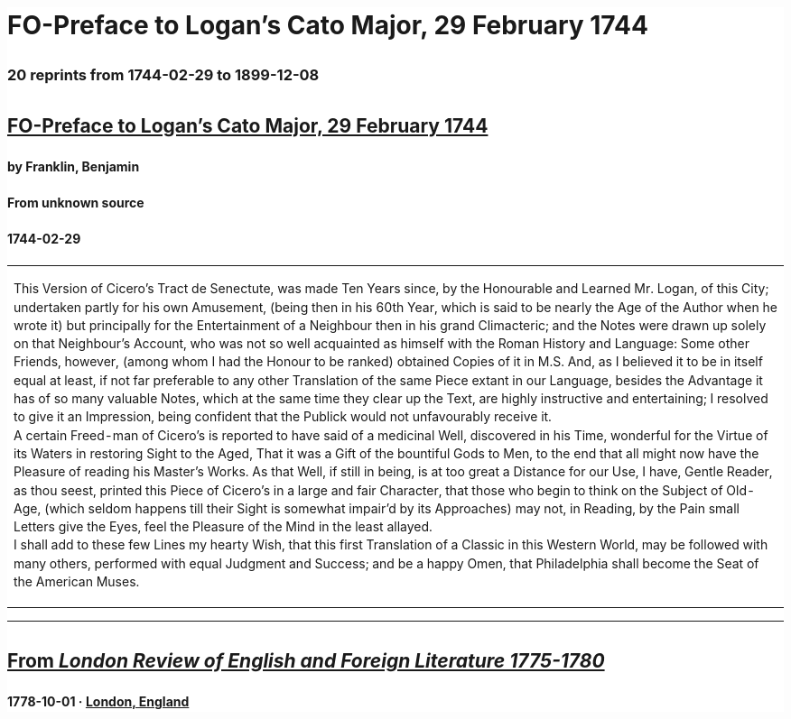 
# FO-Preface to Logan’s Cato Major, 29 February 1744

### 20 reprints from 1744-02-29 to 1899-12-08

## [FO-Preface to Logan’s Cato Major, 29 February 1744](https://founders.archives.gov/documents/Franklin/01-02-02-0103)

#### by Franklin, Benjamin

#### From unknown source

#### 1744-02-29

<table style="width: 100%;"><tr><td style="width: 50%">

  
  
This Version of Cicero’s Tract de Senectute, was made Ten Years since, by the Honourable and Learned Mr. Logan, of this City; undertaken partly for his own Amusement, (being then in his 60th Year, which is said to be nearly the Age of the Author when he wrote it) but principally for the Entertainment of a Neighbour then in his grand Climacteric; and the Notes were drawn up solely on that Neighbour’s Account, who was not so well acquainted as himself with the Roman History and Language: Some other Friends, however, (among whom I had the Honour to be ranked) obtained Copies of it in M.S. And, as I believed it to be in itself equal at least, if not far preferable to any other Translation of the same Piece extant in our Language, besides the Advantage it has of so many valuable Notes, which at the same time they clear up the Text, are highly instructive and entertaining; I resolved to give it an Impression, being confident that the Publick would not unfavourably receive it.  
A certain Freed-man of Cicero’s is reported to have said of a medicinal Well, discovered in his Time, wonderful for the Virtue of its Waters in restoring Sight to the Aged, That it was a Gift of the bountiful Gods to Men, to the end that all might now have the Pleasure of reading his Master’s Works. As that Well, if still in being, is at too great a Distance for our Use, I have, Gentle Reader, as thou seest, printed this Piece of Cicero’s in a large and fair Character, that those who begin to think on the Subject of Old-Age, (which seldom happens till their Sight is somewhat impair’d by its Approaches) may not, in Reading, by the Pain small Letters give the Eyes, feel the Pleasure of the Mind in the least allayed.  
I shall add to these few Lines my hearty Wish, that this first Translation of a Classic in this Western World, may be followed with many others, performed with equal Judgment and Success; and be a happy Omen, that Philadelphia shall become the Seat of the American Muses.
</td></tr></table>

---

## [From _London Review of English and Foreign Literature 1775-1780_](https://archive.org/details/sim_london-review-of-english-and-foreign-literature_1778-10_8/page/n50/mode/1up?view=theater)

#### 1778-10-01 &middot; [London, England](http://dbpedia.org/resource/London)
